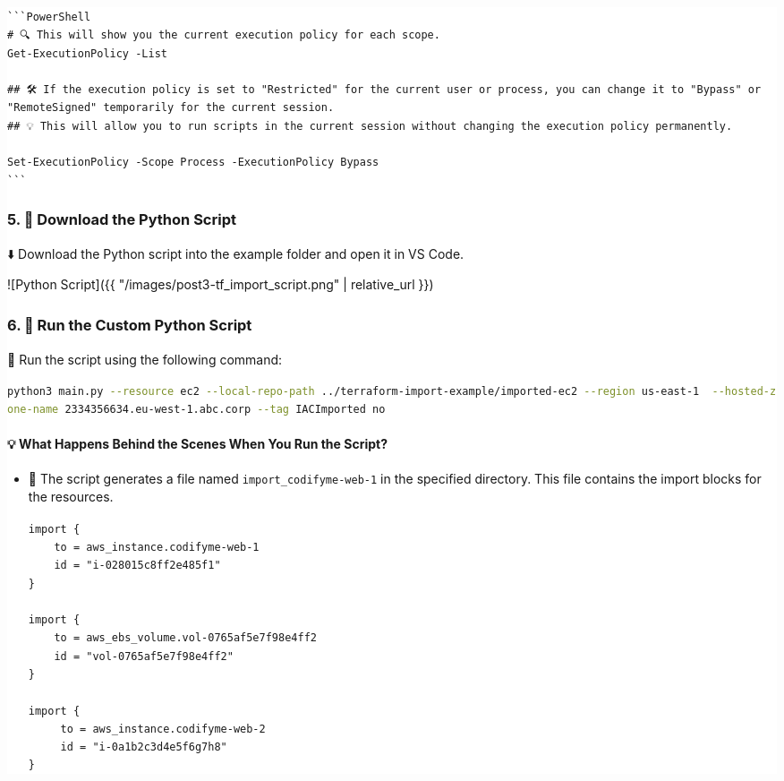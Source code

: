     ```PowerShell
    # 🔍 This will show you the current execution policy for each scope.
    Get-ExecutionPolicy -List

    ## 🛠️ If the execution policy is set to "Restricted" for the current user or process, you can change it to "Bypass" or "RemoteSigned" temporarily for the current session.
    ## 💡 This will allow you to run scripts in the current session without changing the execution policy permanently.

    Set-ExecutionPolicy -Scope Process -ExecutionPolicy Bypass
    ```

### 5. 🐍 Download the Python Script

⬇️ Download the Python script into the example folder and open it in VS Code.


![Python Script]({{ "/images/post3-tf_import_script.png" | relative_url }})

### 6. 🚀 Run the Custom Python Script

🚀 Run the script using the following command:

```bash
python3 main.py --resource ec2 --local-repo-path ../terraform-import-example/imported-ec2 --region us-east-1  --hosted-zone-name 2334356634.eu-west-1.abc.corp --tag IACImported no
```

#### 💡 What Happens Behind the Scenes When You Run the Script?

-   📄 The script generates a file named `import_codifyme-web-1` in the specified directory. This file contains the import blocks for the resources.

    ```hcl
    import {
        to = aws_instance.codifyme-web-1
        id = "i-028015c8ff2e485f1"
    }

    import {
        to = aws_ebs_volume.vol-0765af5e7f98e4ff2
        id = "vol-0765af5e7f98e4ff2"
    }

    import {
         to = aws_instance.codifyme-web-2
         id = "i-0a1b2c3d4e5f6g7h8"
    }

